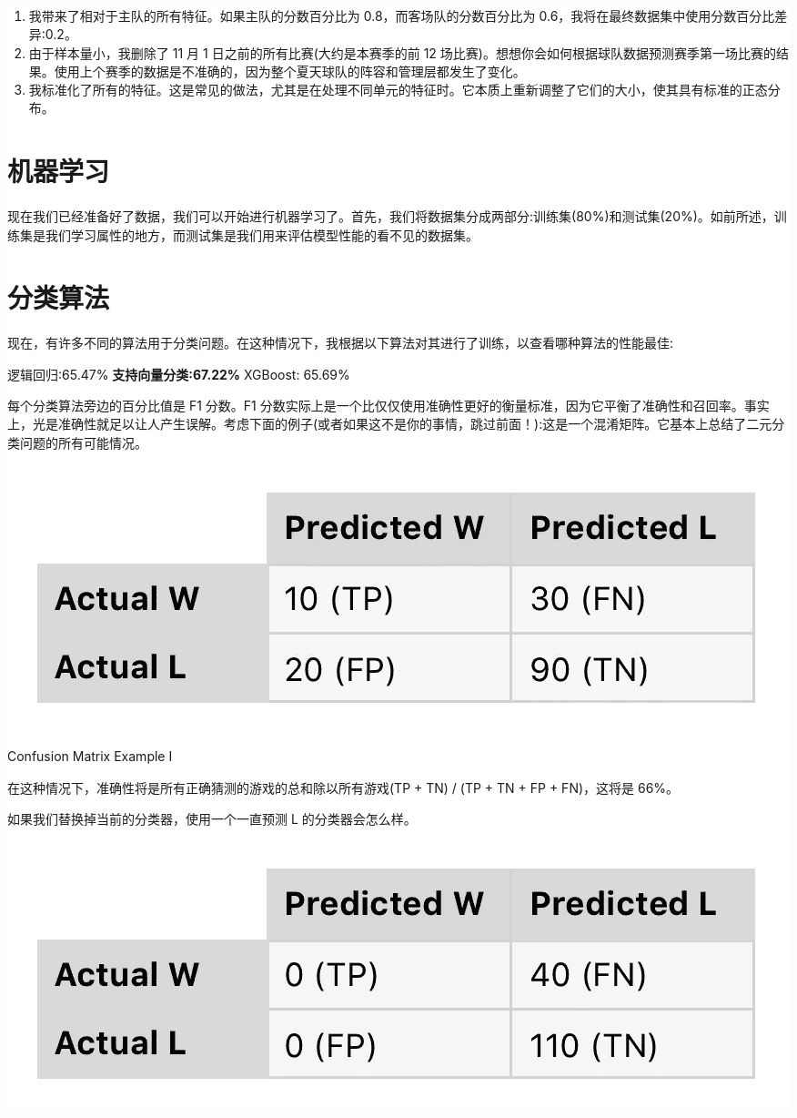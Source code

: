 1.  我带来了相对于主队的所有特征。如果主队的分数百分比为 0.8，而客场队的分数百分比为 0.6，我将在最终数据集中使用分数百分比差异:0.2。
2.  由于样本量小，我删除了 11 月 1 日之前的所有比赛(大约是本赛季的前 12 场比赛)。想想你会如何根据球队数据预测赛季第一场比赛的结果。使用上个赛季的数据是不准确的，因为整个夏天球队的阵容和管理层都发生了变化。
3.  我标准化了所有的特征。这是常见的做法，尤其是在处理不同单元的特征时。它本质上重新调整了它们的大小，使其具有标准的正态分布。

# 机器学习

现在我们已经准备好了数据，我们可以开始进行机器学习了。首先，我们将数据集分成两部分:训练集(80%)和测试集(20%)。如前所述，训练集是我们学习属性的地方，而测试集是我们用来评估模型性能的看不见的数据集。

# 分类算法

现在，有许多不同的算法用于分类问题。在这种情况下，我根据以下算法对其进行了训练，以查看哪种算法的性能最佳:

逻辑回归:65.47%
**支持向量分类:67.22%**
XGBoost: 65.69%

每个分类算法旁边的百分比值是 F1 分数。F1 分数实际上是一个比仅仅使用准确性更好的衡量标准，因为它平衡了准确性和召回率。事实上，光是准确性就足以让人产生误解。考虑下面的例子(或者如果这不是你的事情，跳过前面！):这是一个混淆矩阵。它基本上总结了二元分类问题的所有可能情况。

![](img/4ea6bf9d5a360844c4d584ec6bdc0317.png)

Confusion Matrix Example I

在这种情况下，准确性将是所有正确猜测的游戏的总和除以所有游戏(TP + TN) / (TP + TN + FP + FN)，这将是 66%。

如果我们替换掉当前的分类器，使用一个一直预测 L 的分类器会怎么样。

![](img/e89b624d8256808efae5dcb0861f9085.png)
